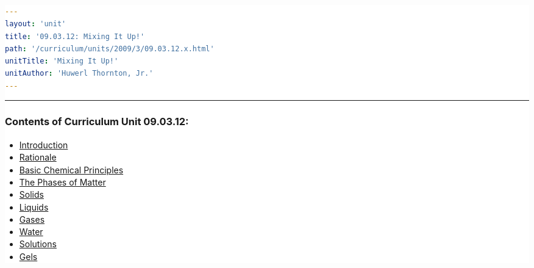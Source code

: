 ```yaml
---
layout: 'unit'
title: '09.03.12: Mixing It Up!'
path: '/curriculum/units/2009/3/09.03.12.x.html'
unitTitle: 'Mixing It Up!'
unitAuthor: 'Huwerl Thornton, Jr.'
---
```


<body>
<hr/>
 <h3>
  Contents of Curriculum Unit 09.03.12:
 </h3>
 <ul>
  <a href="#a">
   <li>
    Introduction
   </li>
  </a>
  <a href="#b">
   <li>
    Rationale
   </li>
  </a>
  <a href="#c">
   <li>
    Basic Chemical Principles
   </li>
  </a>
  <a href="#d">
   <li>
    The Phases of Matter
   </li>
  </a>
  <a href="#e">
   <li>
    Solids
   </li>
  </a>
  <a href="#f">
   <li>
    Liquids
   </li>
  </a>
  <a href="#g">
   <li>
    Gases
   </li>
  </a>
  <a href="#h">
   <li>
    Water
   </li>
  </a>
  <a href="#i">
   <li>
    Solutions
   </li>
  </a>
  <a href="#j">
   <li>
    Gels